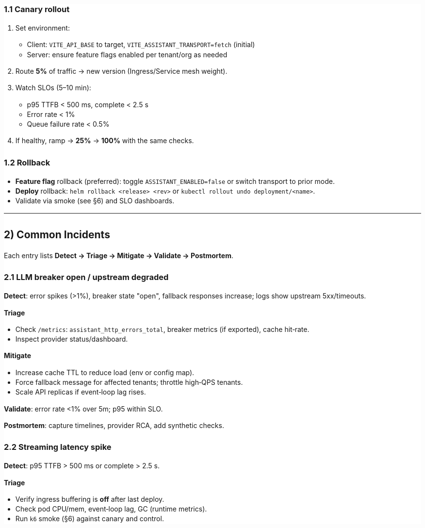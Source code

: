 ### 1.1 Canary rollout

1. Set environment:
   - Client: `VITE_API_BASE` to target, `VITE_ASSISTANT_TRANSPORT=fetch` (initial)
   - Server: ensure feature flags enabled per tenant/org as needed

2. Route **5%** of traffic → new version (Ingress/Service mesh weight).
3. Watch SLOs (5–10 min):
   - p95 TTFB < 500 ms, complete < 2.5 s
   - Error rate < 1%
   - Queue failure rate < 0.5%

4. If healthy, ramp → **25%** → **100%** with the same checks.

### 1.2 Rollback

- **Feature flag** rollback (preferred): toggle `ASSISTANT_ENABLED=false` or switch transport to prior mode.
- **Deploy** rollback: `helm rollback <release> <rev>` or `kubectl rollout undo deployment/<name>`.
- Validate via smoke (see §6) and SLO dashboards.

---

## 2) Common Incidents

Each entry lists **Detect → Triage → Mitigate → Validate → Postmortem**.

### 2.1 LLM breaker open / upstream degraded

**Detect**: error spikes (>1%), breaker state "open", fallback responses increase; logs show upstream 5xx/timeouts.

**Triage**

- Check `/metrics`: `assistant_http_errors_total`, breaker metrics (if exported), cache hit‑rate.
- Inspect provider status/dashboard.

**Mitigate**

- Increase cache TTL to reduce load (env or config map).
- Force fallback message for affected tenants; throttle high‑QPS tenants.
- Scale API replicas if event‑loop lag rises.

**Validate**: error rate <1% over 5m; p95 within SLO.

**Postmortem**: capture timelines, provider RCA, add synthetic checks.

### 2.2 Streaming latency spike

**Detect**: p95 TTFB > 500 ms or complete > 2.5 s.

**Triage**

- Verify ingress buffering is **off** after last deploy.
- Check pod CPU/mem, event‑loop lag, GC (runtime metrics).
- Run `k6` smoke (§6) against canary and control.
